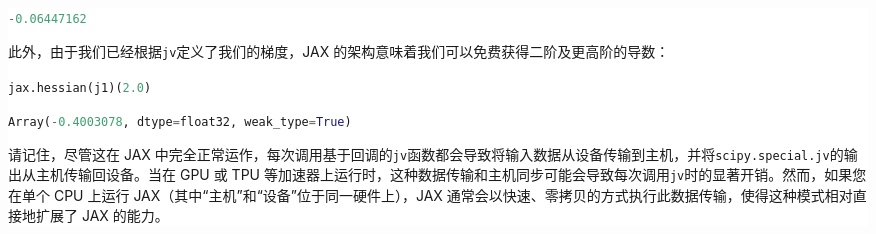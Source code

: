 ```py
-0.06447162 
```

此外，由于我们已经根据`jv`定义了我们的梯度，JAX 的架构意味着我们可以免费获得二阶及更高阶的导数：

```py
jax.hessian(j1)(2.0) 
```

```py
Array(-0.4003078, dtype=float32, weak_type=True) 
```

请记住，尽管这在 JAX 中完全正常运作，每次调用基于回调的`jv`函数都会导致将输入数据从设备传输到主机，并将`scipy.special.jv`的输出从主机传输回设备。当在 GPU 或 TPU 等加速器上运行时，这种数据传输和主机同步可能会导致每次调用`jv`时的显著开销。然而，如果您在单个 CPU 上运行 JAX（其中“主机”和“设备”位于同一硬件上），JAX 通常会以快速、零拷贝的方式执行此数据传输，使得这种模式相对直接地扩展了 JAX 的能力。
